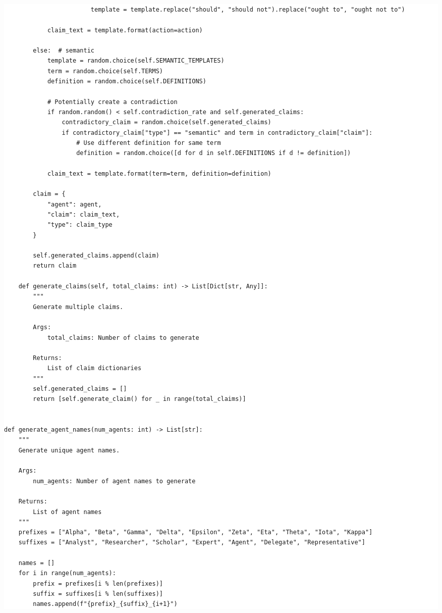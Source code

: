 ```
                        template = template.replace("should", "should not").replace("ought to", "ought not to")
            
            claim_text = template.format(action=action)
            
        else:  # semantic
            template = random.choice(self.SEMANTIC_TEMPLATES)
            term = random.choice(self.TERMS)
            definition = random.choice(self.DEFINITIONS)
            
            # Potentially create a contradiction
            if random.random() < self.contradiction_rate and self.generated_claims:
                contradictory_claim = random.choice(self.generated_claims)
                if contradictory_claim["type"] == "semantic" and term in contradictory_claim["claim"]:
                    # Use different definition for same term
                    definition = random.choice([d for d in self.DEFINITIONS if d != definition])
            
            claim_text = template.format(term=term, definition=definition)
        
        claim = {
            "agent": agent,
            "claim": claim_text,
            "type": claim_type
        }
        
        self.generated_claims.append(claim)
        return claim
    
    def generate_claims(self, total_claims: int) -> List[Dict[str, Any]]:
        """
        Generate multiple claims.
        
        Args:
            total_claims: Number of claims to generate
            
        Returns:
            List of claim dictionaries
        """
        self.generated_claims = []
        return [self.generate_claim() for _ in range(total_claims)]


def generate_agent_names(num_agents: int) -> List[str]:
    """
    Generate unique agent names.
    
    Args:
        num_agents: Number of agent names to generate
        
    Returns:
        List of agent names
    """
    prefixes = ["Alpha", "Beta", "Gamma", "Delta", "Epsilon", "Zeta", "Eta", "Theta", "Iota", "Kappa"]
    suffixes = ["Analyst", "Researcher", "Scholar", "Expert", "Agent", "Delegate", "Representative"]
    
    names = []
    for i in range(num_agents):
        prefix = prefixes[i % len(prefixes)]
        suffix = suffixes[i % len(suffixes)]
        names.append(f"{prefix}_{suffix}_{i+1}")
```